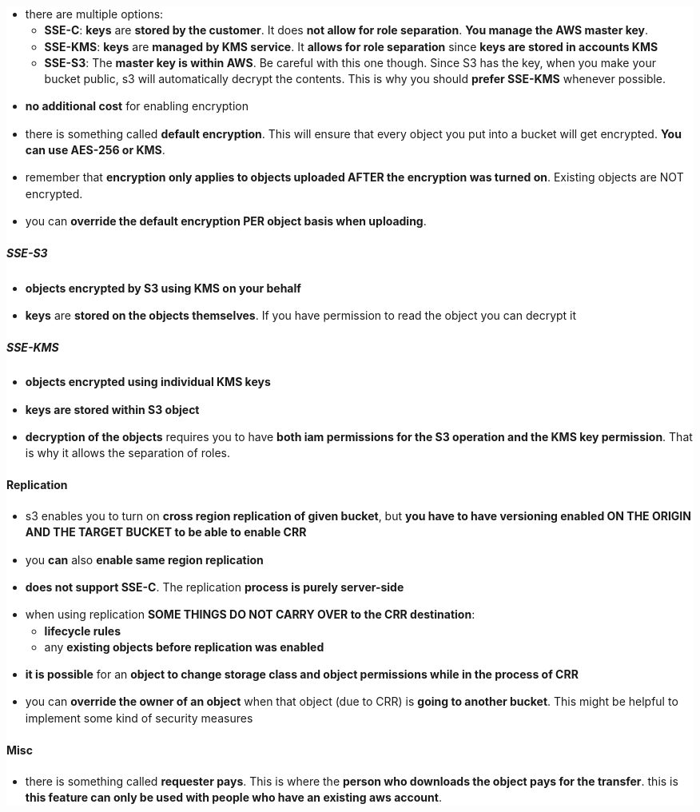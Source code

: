 * there are multiple options:
  - **SSE-C**: **keys** are **stored by the customer**. It does **not allow for role separation**. **You manage the AWS master key**.
  - **SSE-KMS**: **keys** are **managed by KMS service**. It **allows for role separation** since **keys are stored in accounts KMS**
  - **SSE-S3**: The **master key is within AWS**. Be careful with this one though. Since S3 has the key, when you make your bucket public, s3 will automatically decrypt the contents.
    This is why you should **prefer SSE-KMS** whenever possible.

- **no additional cost** for enabling encryption

* there is something called **default encryption**. This will ensure that every object you put into a bucket will get encrypted. **You can use AES-256 or KMS**.

- remember that **encryption only applies to objects uploaded AFTER the encryption was turned on**. Existing objects are NOT encrypted.

* you can **override the default encryption PER object basis when uploading**.

##### SSE-S3

- **objects encrypted by S3 using KMS on your behalf**

* **keys** are **stored on the objects themselves**. If you have permission to read the object you can decrypt it

##### SSE-KMS

- **objects encrypted using individual KMS keys**

* **keys are stored within S3 object**

- **decryption of the objects** requires you to have **both iam permissions for the S3 operation and the KMS key permission**. That is why it allows the separation of roles.

#### Replication

- s3 enables you to turn on **cross region replication of given bucket**, but **you have to have versioning enabled ON THE ORIGIN AND THE TARGET BUCKET to be able to enable CRR**

* you **can** also **enable same region replication**

- **does not support SSE-C**. The replication **process is purely server-side**

* when using replication **SOME THINGS DO NOT CARRY OVER to the CRR destination**:
  - **lifecycle rules**
  - any **existing objects before replication was enabled**

- **it is possible** for an **object to change storage class and object permissions while in the process of CRR**

* you can **override the owner of an object** when that object (due to CRR) is **going to another bucket**. This might be helpful to implement some kind of security measures

#### Misc

- there is something called **requester pays**. This is where the **person who downloads the object pays for the transfer**. this is **this feature can only be used with people who have an existing aws account**.

